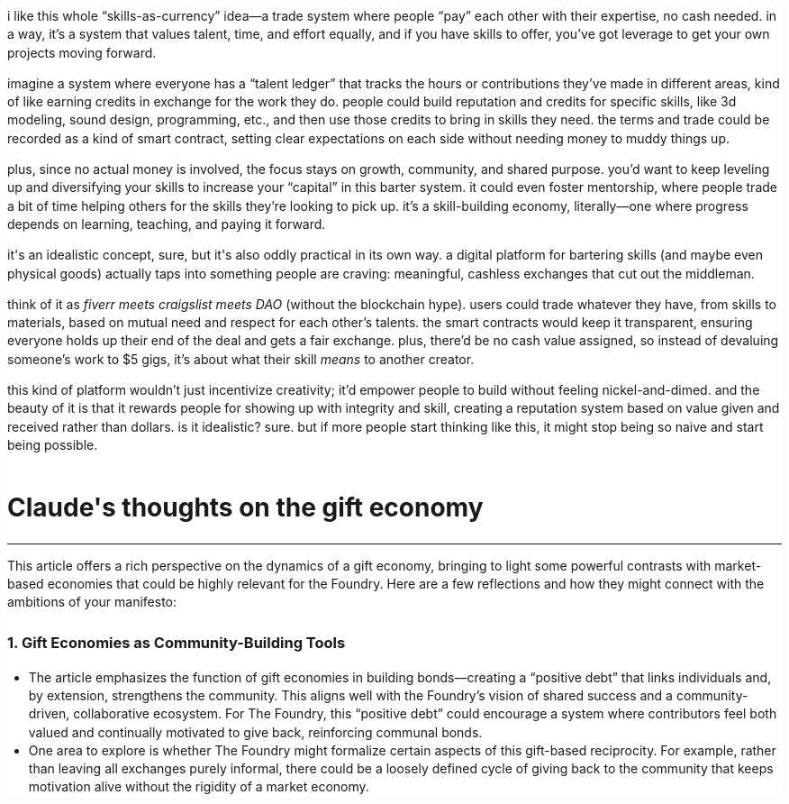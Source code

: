 i like this whole “skills-as-currency” idea—a trade system where people “pay” each other with their expertise, no cash needed. in a way, it’s a system that values talent, time, and effort equally, and if you have skills to offer, you’ve got leverage to get your own projects moving forward.

imagine a system where everyone has a “talent ledger” that tracks the hours or contributions they’ve made in different areas, kind of like earning credits in exchange for the work they do. people could build reputation and credits for specific skills, like 3d modeling, sound design, programming, etc., and then use those credits to bring in skills they need. the terms and trade could be recorded as a kind of smart contract, setting clear expectations on each side without needing money to muddy things up.

plus, since no actual money is involved, the focus stays on growth, community, and shared purpose. you’d want to keep leveling up and diversifying your skills to increase your “capital” in this barter system. it could even foster mentorship, where people trade a bit of time helping others for the skills they’re looking to pick up. it’s a skill-building economy, literally—one where progress depends on learning, teaching, and paying it forward.

it's an idealistic concept, sure, but it's also oddly practical in its own way. a digital platform for bartering skills (and maybe even physical goods) actually taps into something people are craving: meaningful, cashless exchanges that cut out the middleman.

think of it as _fiverr meets craigslist meets DAO_ (without the blockchain hype). users could trade whatever they have, from skills to materials, based on mutual need and respect for each other’s talents. the smart contracts would keep it transparent, ensuring everyone holds up their end of the deal and gets a fair exchange. plus, there’d be no cash value assigned, so instead of devaluing someone’s work to $5 gigs, it’s about what their skill _means_ to another creator.

this kind of platform wouldn’t just incentivize creativity; it’d empower people to build without feeling nickel-and-dimed. and the beauty of it is that it rewards people for showing up with integrity and skill, creating a reputation system based on value given and received rather than dollars. is it idealistic? sure. but if more people start thinking like this, it might stop being so naive and start being possible.

# Claude's thoughts on the gift economy

---

This article offers a rich perspective on the dynamics of a gift economy, bringing to light some powerful contrasts with market-based economies that could be highly relevant for the Foundry. Here are a few reflections and how they might connect with the ambitions of your manifesto:

### 1. **Gift Economies as Community-Building Tools**

- The article emphasizes the function of gift economies in building bonds—creating a “positive debt” that links individuals and, by extension, strengthens the community. This aligns well with the Foundry’s vision of shared success and a community-driven, collaborative ecosystem. For The Foundry, this “positive debt” could encourage a system where contributors feel both valued and continually motivated to give back, reinforcing communal bonds.
- One area to explore is whether The Foundry might formalize certain aspects of this gift-based reciprocity. For example, rather than leaving all exchanges purely informal, there could be a loosely defined cycle of giving back to the community that keeps motivation alive without the rigidity of a market economy.
